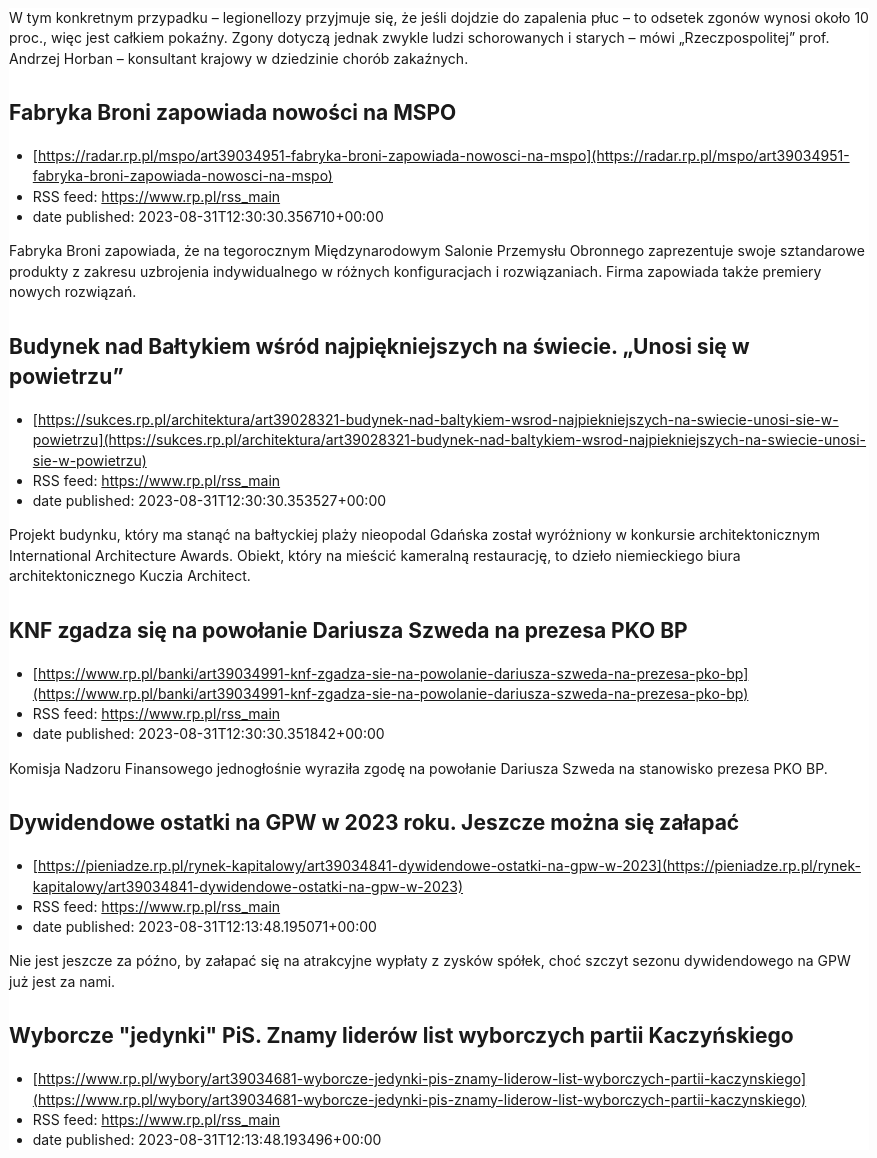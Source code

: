 W tym konkretnym przypadku – legionellozy przyjmuje się, że jeśli dojdzie do zapalenia  płuc – to odsetek zgonów wynosi około 10 proc., więc jest całkiem pokaźny. Zgony dotyczą jednak zwykle ludzi schorowanych i starych – mówi „Rzeczpospolitej” prof. Andrzej Horban – konsultant krajowy w dziedzinie chorób zakaźnych.

## Fabryka Broni zapowiada nowości na MSPO
 - [https://radar.rp.pl/mspo/art39034951-fabryka-broni-zapowiada-nowosci-na-mspo](https://radar.rp.pl/mspo/art39034951-fabryka-broni-zapowiada-nowosci-na-mspo)
 - RSS feed: https://www.rp.pl/rss_main
 - date published: 2023-08-31T12:30:30.356710+00:00

Fabryka Broni zapowiada, że na tegorocznym Międzynarodowym Salonie Przemysłu Obronnego zaprezentuje swoje sztandarowe produkty z zakresu uzbrojenia indywidualnego w różnych konfiguracjach i rozwiązaniach. Firma zapowiada także premiery nowych rozwiązań.

## Budynek nad Bałtykiem wśród najpiękniejszych na świecie. „Unosi się w powietrzu”
 - [https://sukces.rp.pl/architektura/art39028321-budynek-nad-baltykiem-wsrod-najpiekniejszych-na-swiecie-unosi-sie-w-powietrzu](https://sukces.rp.pl/architektura/art39028321-budynek-nad-baltykiem-wsrod-najpiekniejszych-na-swiecie-unosi-sie-w-powietrzu)
 - RSS feed: https://www.rp.pl/rss_main
 - date published: 2023-08-31T12:30:30.353527+00:00

Projekt budynku, który ma stanąć na bałtyckiej plaży nieopodal Gdańska został wyróżniony w konkursie architektonicznym International Architecture Awards. Obiekt, który na mieścić kameralną restaurację, to dzieło niemieckiego biura architektonicznego Kuczia Architect.

## KNF zgadza się na powołanie Dariusza Szweda na prezesa PKO BP
 - [https://www.rp.pl/banki/art39034991-knf-zgadza-sie-na-powolanie-dariusza-szweda-na-prezesa-pko-bp](https://www.rp.pl/banki/art39034991-knf-zgadza-sie-na-powolanie-dariusza-szweda-na-prezesa-pko-bp)
 - RSS feed: https://www.rp.pl/rss_main
 - date published: 2023-08-31T12:30:30.351842+00:00

Komisja Nadzoru Finansowego jednogłośnie wyraziła zgodę na powołanie Dariusza Szweda na stanowisko prezesa PKO BP.

## Dywidendowe ostatki na GPW w 2023 roku. Jeszcze można się załapać
 - [https://pieniadze.rp.pl/rynek-kapitalowy/art39034841-dywidendowe-ostatki-na-gpw-w-2023](https://pieniadze.rp.pl/rynek-kapitalowy/art39034841-dywidendowe-ostatki-na-gpw-w-2023)
 - RSS feed: https://www.rp.pl/rss_main
 - date published: 2023-08-31T12:13:48.195071+00:00

Nie jest jeszcze za późno, by załapać się na atrakcyjne wypłaty z zysków spółek, choć szczyt sezonu dywidendowego na GPW już jest za nami.

## Wyborcze "jedynki" PiS. Znamy liderów list wyborczych partii Kaczyńskiego
 - [https://www.rp.pl/wybory/art39034681-wyborcze-jedynki-pis-znamy-liderow-list-wyborczych-partii-kaczynskiego](https://www.rp.pl/wybory/art39034681-wyborcze-jedynki-pis-znamy-liderow-list-wyborczych-partii-kaczynskiego)
 - RSS feed: https://www.rp.pl/rss_main
 - date published: 2023-08-31T12:13:48.193496+00:00
